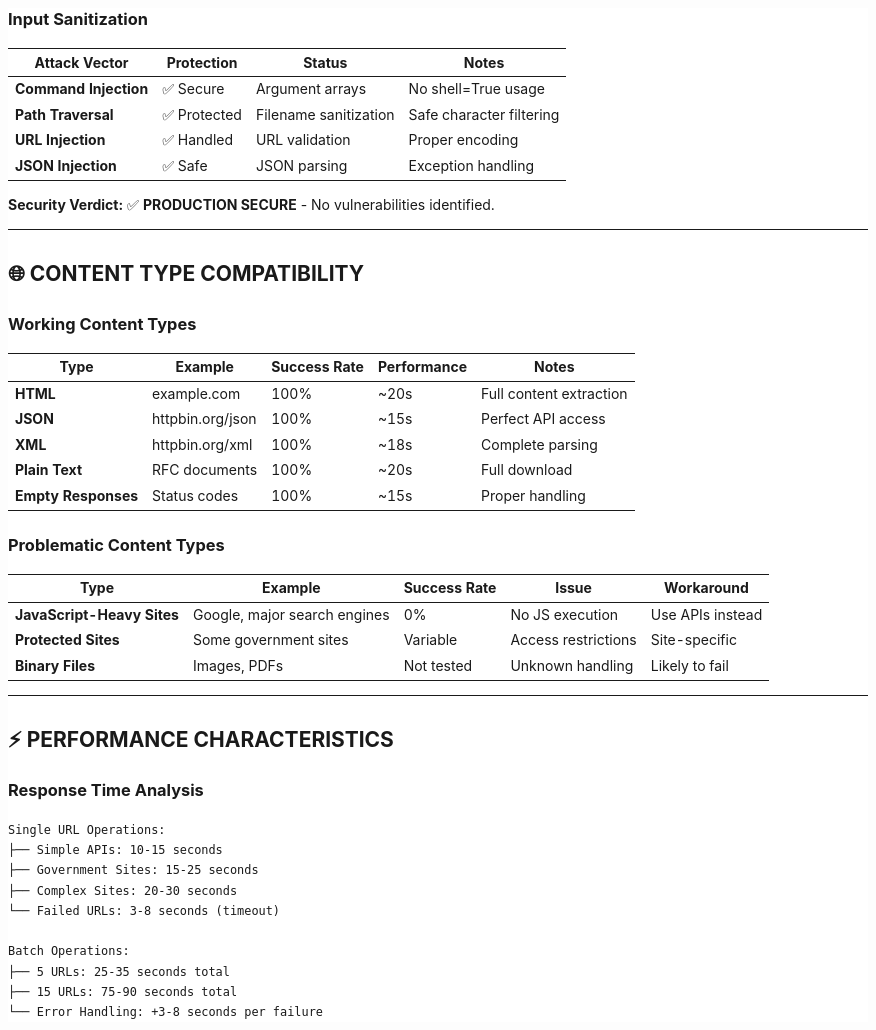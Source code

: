 ### **Input Sanitization**
| Attack Vector | Protection | Status | Notes |
|---------------|------------|--------|--------|
| **Command Injection** | ✅ Secure | Argument arrays | No shell=True usage |
| **Path Traversal** | ✅ Protected | Filename sanitization | Safe character filtering |
| **URL Injection** | ✅ Handled | URL validation | Proper encoding |
| **JSON Injection** | ✅ Safe | JSON parsing | Exception handling |

**Security Verdict:** ✅ **PRODUCTION SECURE** - No vulnerabilities identified.

---

## 🌐 **CONTENT TYPE COMPATIBILITY**

### **Working Content Types**
| Type | Example | Success Rate | Performance | Notes |
|------|---------|--------------|-------------|--------|
| **HTML** | example.com | 100% | ~20s | Full content extraction |
| **JSON** | httpbin.org/json | 100% | ~15s | Perfect API access |
| **XML** | httpbin.org/xml | 100% | ~18s | Complete parsing |
| **Plain Text** | RFC documents | 100% | ~20s | Full download |
| **Empty Responses** | Status codes | 100% | ~15s | Proper handling |

### **Problematic Content Types**
| Type | Example | Success Rate | Issue | Workaround |
|------|---------|--------------|-------|------------|
| **JavaScript-Heavy Sites** | Google, major search engines | 0% | No JS execution | Use APIs instead |
| **Protected Sites** | Some government sites | Variable | Access restrictions | Site-specific |
| **Binary Files** | Images, PDFs | Not tested | Unknown handling | Likely to fail |

---

## ⚡ **PERFORMANCE CHARACTERISTICS**

### **Response Time Analysis**
```
Single URL Operations:
├── Simple APIs: 10-15 seconds
├── Government Sites: 15-25 seconds  
├── Complex Sites: 20-30 seconds
└── Failed URLs: 3-8 seconds (timeout)

Batch Operations:
├── 5 URLs: 25-35 seconds total
├── 15 URLs: 75-90 seconds total
└── Error Handling: +3-8 seconds per failure
```
